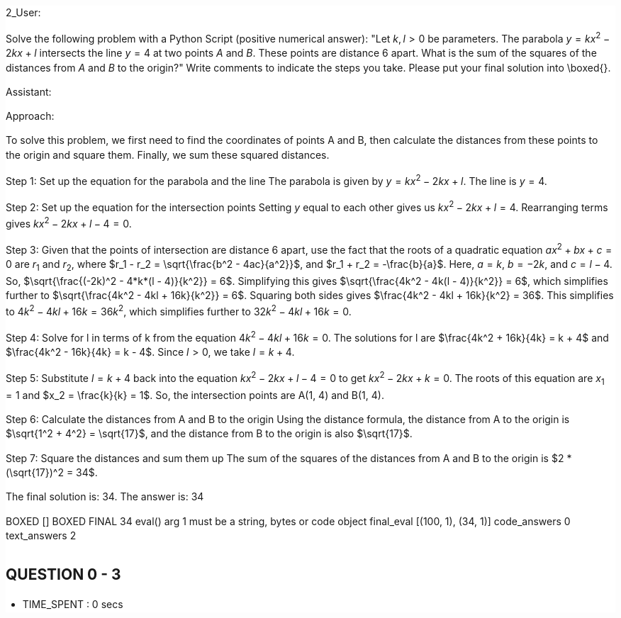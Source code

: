 2_User:

Solve the following problem with a Python Script (positive numerical answer):
"Let $k, l > 0$ be parameters. The parabola $y = kx^2 - 2kx + l$ intersects the line $y = 4$ at two points $A$ and $B$. These points are distance 6 apart. What is the sum of the squares of the distances from $A$ and $B$ to the origin?"
Write comments to indicate the steps you take. Please put your final solution into \boxed{}.

Assistant:

Approach:


To solve this problem, we first need to find the coordinates of points A and B, then calculate the distances from these points to the origin and square them. Finally, we sum these squared distances.

Step 1: Set up the equation for the parabola and the line
The parabola is given by $y = kx^2 - 2kx + l$. The line is $y = 4$. 

Step 2: Set up the equation for the intersection points
Setting $y$ equal to each other gives us $kx^2 - 2kx + l = 4$. Rearranging terms gives $kx^2 - 2kx + l - 4 = 0$.

Step 3: Given that the points of intersection are distance 6 apart, use the fact that the roots of a quadratic equation $ax^2 + bx + c = 0$ are $r_1$ and $r_2$, where $r_1 - r_2 = \sqrt{\frac{b^2 - 4ac}{a^2}}$, and $r_1 + r_2 = -\frac{b}{a}$. Here, $a = k$, $b = -2k$, and $c = l - 4$. So, $\sqrt{\frac{(-2k)^2 - 4*k*(l - 4)}{k^2}} = 6$. Simplifying this gives $\sqrt{\frac{4k^2 - 4k(l - 4)}{k^2}} = 6$, which simplifies further to $\sqrt{\frac{4k^2 - 4kl + 16k}{k^2}} = 6$. Squaring both sides gives $\frac{4k^2 - 4kl + 16k}{k^2} = 36$. This simplifies to $4k^2 - 4kl + 16k = 36k^2$, which simplifies further to $32k^2 - 4kl + 16k = 0$.

Step 4: Solve for l in terms of k from the equation $4k^2 - 4kl + 16k = 0$. The solutions for l are $\frac{4k^2 + 16k}{4k} = k + 4$ and $\frac{4k^2 - 16k}{4k} = k - 4$. Since $l > 0$, we take $l = k + 4$.

Step 5: Substitute $l = k + 4$ back into the equation $kx^2 - 2kx + l - 4 = 0$ to get $kx^2 - 2kx + k = 0$. The roots of this equation are $x_1 = 1$ and $x_2 = \frac{k}{k} = 1$. So, the intersection points are A(1, 4) and B(1, 4).

Step 6: Calculate the distances from A and B to the origin
Using the distance formula, the distance from A to the origin is $\sqrt{1^2 + 4^2} = \sqrt{17}$, and the distance from B to the origin is also $\sqrt{17}$.

Step 7: Square the distances and sum them up
The sum of the squares of the distances from A and B to the origin is $2 * (\sqrt{17})^2 = 34$.

The final solution is: 34.
The answer is: $34$

BOXED []
BOXED FINAL 34
eval() arg 1 must be a string, bytes or code object final_eval
[(100, 1), (34, 1)]
code_answers 0 text_answers 2



## QUESTION 0 - 3 
- TIME_SPENT : 0 secs

